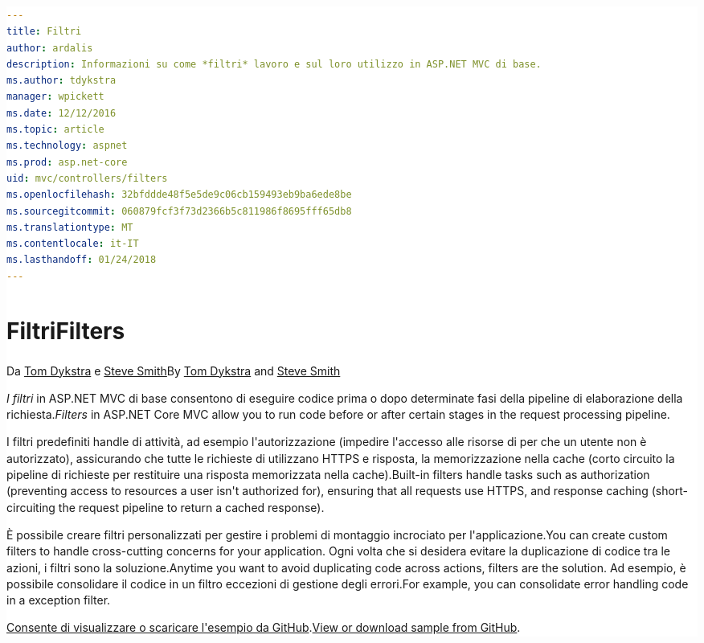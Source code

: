 ```yaml
---
title: Filtri
author: ardalis
description: Informazioni su come *filtri* lavoro e sul loro utilizzo in ASP.NET MVC di base.
ms.author: tdykstra
manager: wpickett
ms.date: 12/12/2016
ms.topic: article
ms.technology: aspnet
ms.prod: asp.net-core
uid: mvc/controllers/filters
ms.openlocfilehash: 32bfddde48f5e5de9c06cb159493eb9ba6ede8be
ms.sourcegitcommit: 060879fcf3f73d2366b5c811986f8695fff65db8
ms.translationtype: MT
ms.contentlocale: it-IT
ms.lasthandoff: 01/24/2018
---
```

# <a name="filters"></a><span data-ttu-id="2594b-103">Filtri</span><span class="sxs-lookup"><span data-stu-id="2594b-103">Filters</span></span>

<span data-ttu-id="2594b-104">Da [Tom Dykstra](https://github.com/tdykstra/) e [Steve Smith](https://ardalis.com/)</span><span class="sxs-lookup"><span data-stu-id="2594b-104">By [Tom Dykstra](https://github.com/tdykstra/) and [Steve Smith](https://ardalis.com/)</span></span>

<span data-ttu-id="2594b-105">*I filtri* in ASP.NET MVC di base consentono di eseguire codice prima o dopo determinate fasi della pipeline di elaborazione della richiesta.</span><span class="sxs-lookup"><span data-stu-id="2594b-105">*Filters* in ASP.NET Core MVC allow you to run code before or after certain stages in the request processing pipeline.</span></span>

 <span data-ttu-id="2594b-106">I filtri predefiniti handle di attività, ad esempio l'autorizzazione (impedire l'accesso alle risorse di per che un utente non è autorizzato), assicurando che tutte le richieste di utilizzano HTTPS e risposta, la memorizzazione nella cache (corto circuito la pipeline di richieste per restituire una risposta memorizzata nella cache).</span><span class="sxs-lookup"><span data-stu-id="2594b-106">Built-in filters handle tasks such as authorization (preventing access to resources a user isn't authorized for), ensuring that all requests use HTTPS, and response caching (short-circuiting the request pipeline to return a cached response).</span></span> 

<span data-ttu-id="2594b-107">È possibile creare filtri personalizzati per gestire i problemi di montaggio incrociato per l'applicazione.</span><span class="sxs-lookup"><span data-stu-id="2594b-107">You can create custom filters to handle cross-cutting concerns for your application.</span></span> <span data-ttu-id="2594b-108">Ogni volta che si desidera evitare la duplicazione di codice tra le azioni, i filtri sono la soluzione.</span><span class="sxs-lookup"><span data-stu-id="2594b-108">Anytime you want to avoid duplicating code across actions, filters are the solution.</span></span> <span data-ttu-id="2594b-109">Ad esempio, è possibile consolidare il codice in un filtro eccezioni di gestione degli errori.</span><span class="sxs-lookup"><span data-stu-id="2594b-109">For example, you can consolidate error handling code in a exception filter.</span></span>

<span data-ttu-id="2594b-110">[Consente di visualizzare o scaricare l'esempio da GitHub](https://github.com/aspnet/Docs/tree/master/aspnetcore/mvc/controllers/filters/sample).</span><span class="sxs-lookup"><span data-stu-id="2594b-110">[View or download sample from GitHub](https://github.com/aspnet/Docs/tree/master/aspnetcore/mvc/controllers/filters/sample).</span></span>
